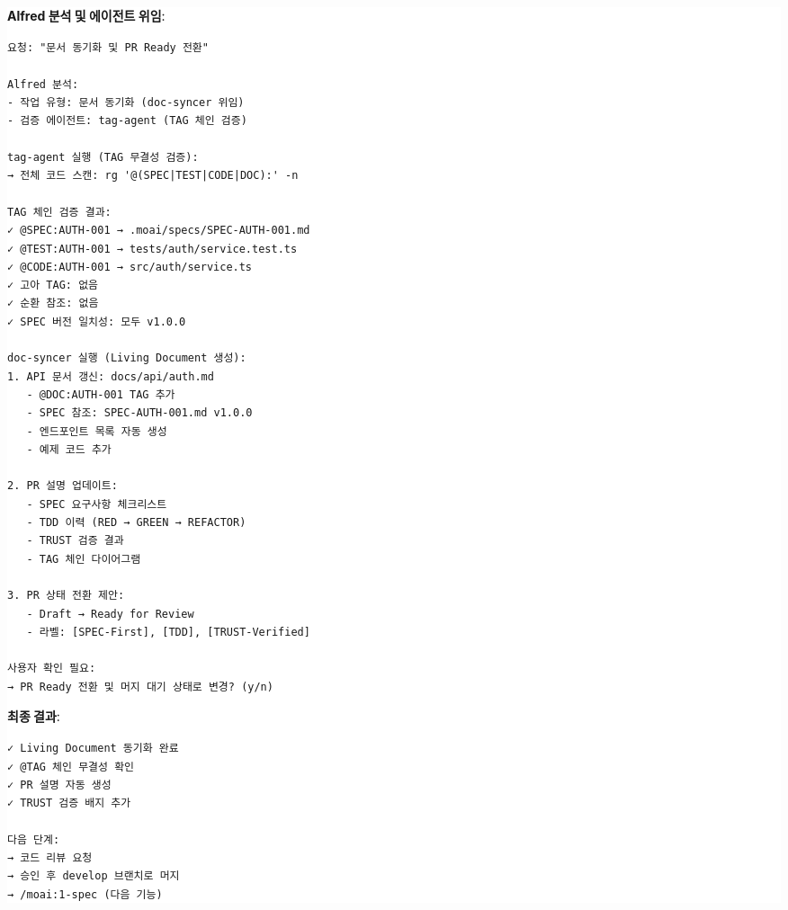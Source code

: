 **Alfred 분석 및 에이전트 위임**:

```
요청: "문서 동기화 및 PR Ready 전환"

Alfred 분석:
- 작업 유형: 문서 동기화 (doc-syncer 위임)
- 검증 에이전트: tag-agent (TAG 체인 검증)

tag-agent 실행 (TAG 무결성 검증):
→ 전체 코드 스캔: rg '@(SPEC|TEST|CODE|DOC):' -n

TAG 체인 검증 결과:
✓ @SPEC:AUTH-001 → .moai/specs/SPEC-AUTH-001.md
✓ @TEST:AUTH-001 → tests/auth/service.test.ts
✓ @CODE:AUTH-001 → src/auth/service.ts
✓ 고아 TAG: 없음
✓ 순환 참조: 없음
✓ SPEC 버전 일치성: 모두 v1.0.0

doc-syncer 실행 (Living Document 생성):
1. API 문서 갱신: docs/api/auth.md
   - @DOC:AUTH-001 TAG 추가
   - SPEC 참조: SPEC-AUTH-001.md v1.0.0
   - 엔드포인트 목록 자동 생성
   - 예제 코드 추가

2. PR 설명 업데이트:
   - SPEC 요구사항 체크리스트
   - TDD 이력 (RED → GREEN → REFACTOR)
   - TRUST 검증 결과
   - TAG 체인 다이어그램

3. PR 상태 전환 제안:
   - Draft → Ready for Review
   - 라벨: [SPEC-First], [TDD], [TRUST-Verified]

사용자 확인 필요:
→ PR Ready 전환 및 머지 대기 상태로 변경? (y/n)
```

**최종 결과**:

```
✓ Living Document 동기화 완료
✓ @TAG 체인 무결성 확인
✓ PR 설명 자동 생성
✓ TRUST 검증 배지 추가

다음 단계:
→ 코드 리뷰 요청
→ 승인 후 develop 브랜치로 머지
→ /moai:1-spec (다음 기능)
```
